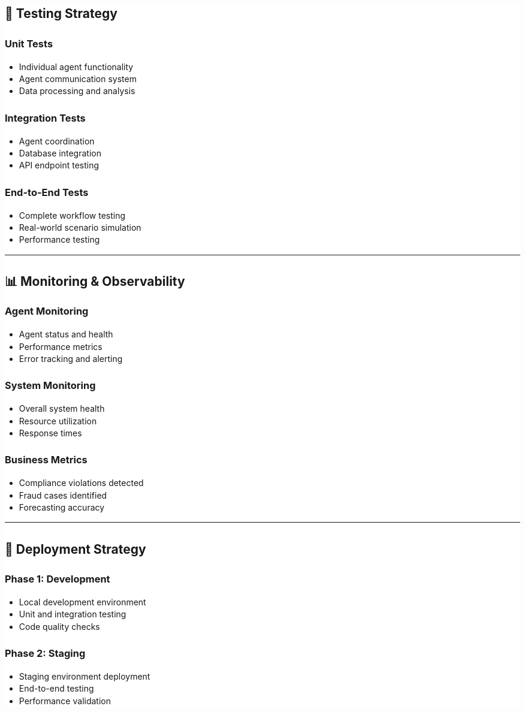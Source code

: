 
## 🧪 Testing Strategy

### **Unit Tests**
- Individual agent functionality
- Agent communication system
- Data processing and analysis

### **Integration Tests**
- Agent coordination
- Database integration
- API endpoint testing

### **End-to-End Tests**
- Complete workflow testing
- Real-world scenario simulation
- Performance testing

---

## 📊 Monitoring & Observability

### **Agent Monitoring**
- Agent status and health
- Performance metrics
- Error tracking and alerting

### **System Monitoring**
- Overall system health
- Resource utilization
- Response times

### **Business Metrics**
- Compliance violations detected
- Fraud cases identified
- Forecasting accuracy

---

## 🚀 Deployment Strategy

### **Phase 1: Development**
- Local development environment
- Unit and integration testing
- Code quality checks

### **Phase 2: Staging**
- Staging environment deployment
- End-to-end testing
- Performance validation
